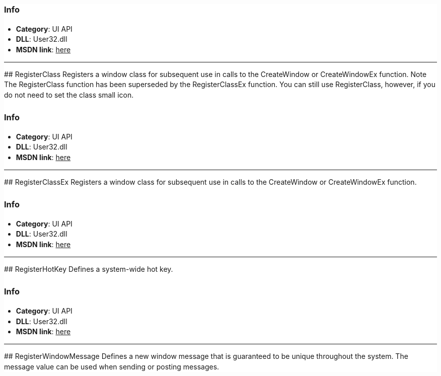 ### Info
* **Category**: UI API
* **DLL**: User32.dll
* **MSDN link**: <a href="https://docs.microsoft.com/en-in/windows/win32/api/winuser/nf-winuser-redrawwindow" target="_blank">here</a>

---

<SECTION ID="registerclass"></SECTION>
## RegisterClass
Registers a window class for subsequent use in calls to the CreateWindow or CreateWindowEx function. Note The RegisterClass function has been superseded by the RegisterClassEx function. You can still use RegisterClass, however, if you do not need to set the class small icon.

### Info
* **Category**: UI API
* **DLL**: User32.dll
* **MSDN link**: <a href="https://docs.microsoft.com/en-in/windows/win32/api/winuser/nf-winuser-registerclassa" target="_blank">here</a>

---

<SECTION ID="registerclassex"></SECTION>
## RegisterClassEx
Registers a window class for subsequent use in calls to the CreateWindow or CreateWindowEx function.

### Info
* **Category**: UI API
* **DLL**: User32.dll
* **MSDN link**: <a href="https://docs.microsoft.com/en-in/windows/win32/api/winuser/nf-winuser-registerclassexa" target="_blank">here</a>

---

<SECTION ID="registerhotkey"></SECTION>
## RegisterHotKey
Defines a system-wide hot key.

### Info
* **Category**: UI API
* **DLL**: User32.dll
* **MSDN link**: <a href="https://docs.microsoft.com/en-in/windows/win32/api/winuser/nf-winuser-registerhotkey" target="_blank">here</a>

---

<SECTION ID="registerwindowmessage"></SECTION>
## RegisterWindowMessage
Defines a new window message that is guaranteed to be unique throughout the system. The message value can be used when sending or posting messages.

